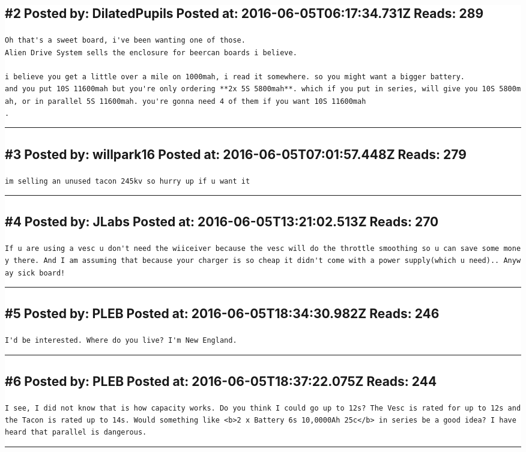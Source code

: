 ## \#2 Posted by: DilatedPupils Posted at: 2016-06-05T06:17:34.731Z Reads: 289

```
Oh that's a sweet board, i've been wanting one of those.
Alien Drive System sells the enclosure for beercan boards i believe.

i believe you get a little over a mile on 1000mah, i read it somewhere. so you might want a bigger battery. 
and you put 10S 11600mah but you're only ordering **2x 5S 5800mah**. which if you put in series, will give you 10S 5800mah, or in parallel 5S 11600mah. you're gonna need 4 of them if you want 10S 11600mah
.
```

---
## \#3 Posted by: willpark16 Posted at: 2016-06-05T07:01:57.448Z Reads: 279

```
im selling an unused tacon 245kv so hurry up if u want it
```

---
## \#4 Posted by: JLabs Posted at: 2016-06-05T13:21:02.513Z Reads: 270

```
If u are using a vesc u don't need the wiiceiver because the vesc will do the throttle smoothing so u can save some money there. And I am assuming that because your charger is so cheap it didn't come with a power supply(which u need).. Anyway sick board!
```

---
## \#5 Posted by: PLEB Posted at: 2016-06-05T18:34:30.982Z Reads: 246

```
I'd be interested. Where do you live? I'm New England.
```

---
## \#6 Posted by: PLEB Posted at: 2016-06-05T18:37:22.075Z Reads: 244

```
I see, I did not know that is how capacity works. Do you think I could go up to 12s? The Vesc is rated for up to 12s and the Tacon is rated up to 14s. Would something like <b>2 x Battery 6s 10,0000Ah 25c</b> in series be a good idea? I have heard that parallel is dangerous.
```

---